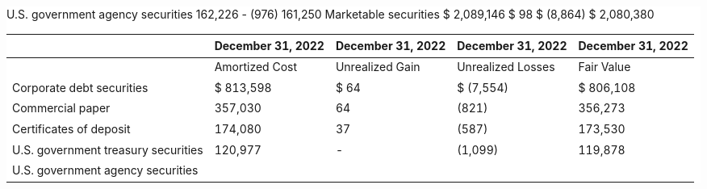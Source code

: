 <tr>
<td>U.S. government agency securities</td>
<td>162,226</td>
<td>-</td>
<td>(976)</td>
<td>161,250</td>
</tr>
<tr>
<td>Marketable securities</td>
<td>$ 2,089,146</td>
<td>$ 98</td>
<td>$ (8,864)</td>
<td>$ 2,080,380</td>
</tr>
</tbody>
</table>
<table>
<thead>
<tr>
<th></th>
<th>December 31, 2022</th>
<th>December 31, 2022</th>
<th>December 31, 2022</th>
<th>December 31, 2022</th>
</tr>
</thead>
<tbody>
<tr>
<td></td>
<td>Amortized Cost</td>
<td>Unrealized Gain</td>
<td>Unrealized Losses</td>
<td>Fair Value</td>
</tr>
<tr>
<td>Corporate debt securities</td>
<td>$ 813,598</td>
<td>$ 64</td>
<td>$ (7,554)</td>
<td>$ 806,108</td>
</tr>
<tr>
<td>Commercial paper</td>
<td>357,030</td>
<td>64</td>
<td>(821)</td>
<td>356,273</td>
</tr>
<tr>
<td>Certificates of deposit</td>
<td>174,080</td>
<td>37</td>
<td>(587)</td>
<td>173,530</td>
</tr>
<tr>
<td>U.S. government treasury securities</td>
<td>120,977</td>
<td>-</td>
<td>(1,099)</td>
<td>119,878</td>
</tr>
<tr>
<td>U.S. government agency securities</td>